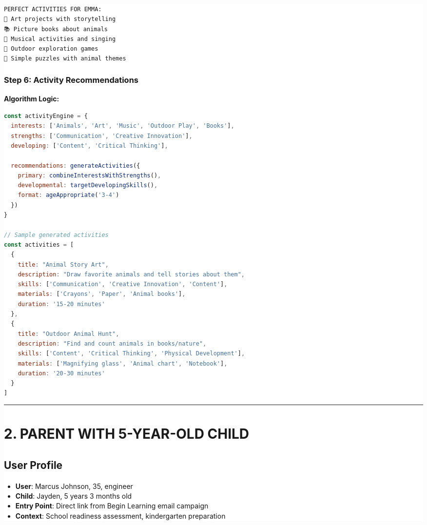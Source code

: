```
PERFECT ACTIVITIES FOR EMMA:
🎨 Art projects with storytelling
📚 Picture books about animals
🎵 Musical activities and singing
🏃 Outdoor exploration games
🧩 Simple puzzles with animal themes
```

### Step 6: Activity Recommendations
**Algorithm Logic:**
```javascript
const activityEngine = {
  interests: ['Animals', 'Art', 'Music', 'Outdoor Play', 'Books'],
  strengths: ['Communication', 'Creative Innovation'],
  developing: ['Content', 'Critical Thinking'],
  
  recommendations: generateActivities({
    primary: combineInterestsWithStrengths(),
    developmental: targetDevelopingSkills(),
    format: ageAppropriate('3-4')
  })
}

// Sample generated activities
const activities = [
  {
    title: "Animal Story Art",
    description: "Draw favorite animals and tell stories about them",
    skills: ['Communication', 'Creative Innovation', 'Content'],
    materials: ['Crayons', 'Paper', 'Animal books'],
    duration: '15-20 minutes'
  },
  {
    title: "Outdoor Animal Hunt", 
    description: "Find and count animals in books/nature",
    skills: ['Content', 'Critical Thinking', 'Physical Development'],
    materials: ['Magnifying glass', 'Animal chart', 'Notebook'],
    duration: '20-30 minutes'
  }
]
```

---

# 2. PARENT WITH 5-YEAR-OLD CHILD

## User Profile
- **User**: Marcus Johnson, 35, engineer
- **Child**: Jayden, 5 years 3 months old  
- **Entry Point**: Direct link from Begin Learning email campaign
- **Context**: School readiness assessment, kindergarten preparation
